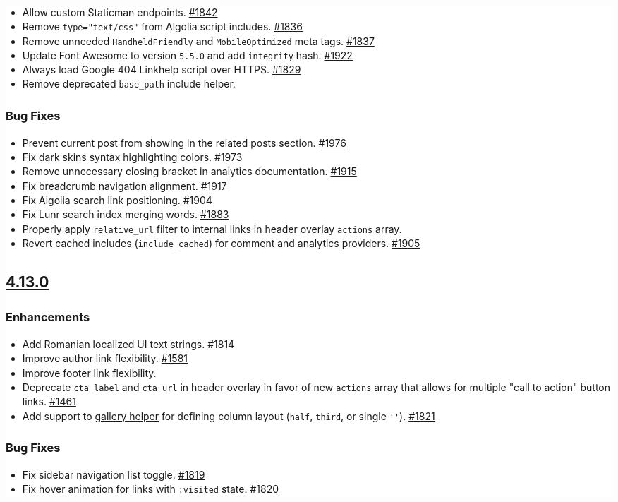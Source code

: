 - Allow custom Staticman endpoints. [#1842](https://github.com/minimal-mistakes/minimal-mistakes/issues/1842)
- Remove `type="text/css"` from Algolia script includes. [#1836](https://github.com/minimal-mistakes/minimal-mistakes/pull/1836)
- Remove unneeded `HandheldFriendly` and `MobileOptimized` meta tags. [#1837](https://github.com/minimal-mistakes/minimal-mistakes/pull/1837)
- Update Font Awesome to version `5.5.0` and add `integrity` hash. [#1922](https://github.com/minimal-mistakes/minimal-mistakes/pull/1922)
- Always load Google 404 Linkhelp script over HTTPS. [#1829](https://github.com/minimal-mistakes/minimal-mistakes/pull/1829)
- Remove deprecated `base_path` include helper.

### Bug Fixes

- Prevent current post from showing in the related posts section. [#1976](https://github.com/minimal-mistakes/minimal-mistakes/pull/1976)
- Fix dark skins syntax highlighting colors. [#1973](https://github.com/minimal-mistakes/minimal-mistakes/issues/1973)
- Remove unnecessary closing bracket in analytics documentation. [#1915](https://github.com/minimal-mistakes/minimal-mistakes/pull/1915)
- Fix breadcrumb navigation alignment. [#1917](https://github.com/minimal-mistakes/minimal-mistakes/issues/1917)
- Fix Algolia search link positioning. [#1904](https://github.com/minimal-mistakes/minimal-mistakes/pull/1904)
- Fix Lunr search index merging words. [#1883](https://github.com/minimal-mistakes/minimal-mistakes/issues/1883)
- Properly apply `relative_url` filter to internal links in header overlay `actions` array.
- Revert cached includes (`include_cached`) for comment and analytics providers. [#1905](https://github.com/minimal-mistakes/minimal-mistakes/issues/1905)

## [4.13.0](https://github.com/minimal-mistakes/minimal-mistakes/releases/tag/4.13.0)

### Enhancements

- Add Romanian localized UI text strings. [#1814](https://github.com/minimal-mistakes/minimal-mistakes/pull/1814)
- Improve author link flexibility. [#1581](https://github.com/minimal-mistakes/minimal-mistakes/issues/1581)
- Improve footer link flexibility.
- Deprecate `cta_label` and `cta_url` in header overlay in favor of new `actions` array that allows for multiple "call to action" button links. [#1461](https://github.com/minimal-mistakes/minimal-mistakes/issues/1461)
- Add support to [gallery helper](https://minimal-mistakes.github.io/minimal-mistakes/docs/helpers/#gallery) for defining column layout (`half`, `third`, or single `''`). [#1821](https://github.com/minimal-mistakes/minimal-mistakes/issues/1821)

### Bug Fixes

- Fix sidebar navigation list toggle. [#1819](https://github.com/minimal-mistakes/minimal-mistakes/issues/1819)
- Fix hover animation for links with `:visited` state. [#1820](https://github.com/minimal-mistakes/minimal-mistakes/issues/1820)
